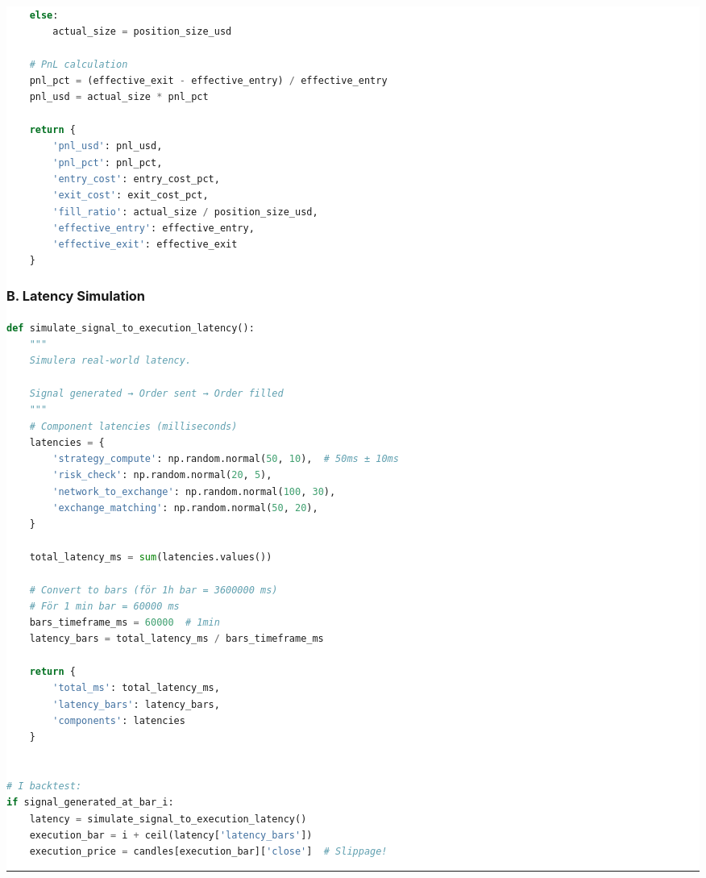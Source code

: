 ```python
    else:
        actual_size = position_size_usd

    # PnL calculation
    pnl_pct = (effective_exit - effective_entry) / effective_entry
    pnl_usd = actual_size * pnl_pct

    return {
        'pnl_usd': pnl_usd,
        'pnl_pct': pnl_pct,
        'entry_cost': entry_cost_pct,
        'exit_cost': exit_cost_pct,
        'fill_ratio': actual_size / position_size_usd,
        'effective_entry': effective_entry,
        'effective_exit': effective_exit
    }
```

### B. Latency Simulation

```python
def simulate_signal_to_execution_latency():
    """
    Simulera real-world latency.

    Signal generated → Order sent → Order filled
    """
    # Component latencies (milliseconds)
    latencies = {
        'strategy_compute': np.random.normal(50, 10),  # 50ms ± 10ms
        'risk_check': np.random.normal(20, 5),
        'network_to_exchange': np.random.normal(100, 30),
        'exchange_matching': np.random.normal(50, 20),
    }

    total_latency_ms = sum(latencies.values())

    # Convert to bars (för 1h bar = 3600000 ms)
    # För 1 min bar = 60000 ms
    bars_timeframe_ms = 60000  # 1min
    latency_bars = total_latency_ms / bars_timeframe_ms

    return {
        'total_ms': total_latency_ms,
        'latency_bars': latency_bars,
        'components': latencies
    }


# I backtest:
if signal_generated_at_bar_i:
    latency = simulate_signal_to_execution_latency()
    execution_bar = i + ceil(latency['latency_bars'])
    execution_price = candles[execution_bar]['close']  # Slippage!
```

---